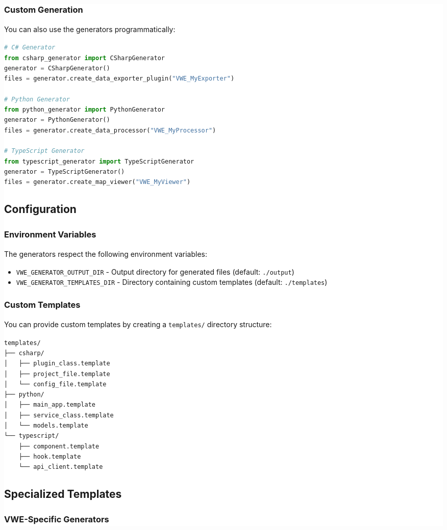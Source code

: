 ### Custom Generation

You can also use the generators programmatically:

```python
# C# Generator
from csharp_generator import CSharpGenerator
generator = CSharpGenerator()
files = generator.create_data_exporter_plugin("VWE_MyExporter")

# Python Generator
from python_generator import PythonGenerator
generator = PythonGenerator()
files = generator.create_data_processor("VWE_MyProcessor")

# TypeScript Generator
from typescript_generator import TypeScriptGenerator
generator = TypeScriptGenerator()
files = generator.create_map_viewer("VWE_MyViewer")
```

## Configuration

### Environment Variables
The generators respect the following environment variables:

- `VWE_GENERATOR_OUTPUT_DIR` - Output directory for generated files (default: `./output`)
- `VWE_GENERATOR_TEMPLATES_DIR` - Directory containing custom templates (default: `./templates`)

### Custom Templates
You can provide custom templates by creating a `templates/` directory structure:

```
templates/
├── csharp/
│   ├── plugin_class.template
│   ├── project_file.template
│   └── config_file.template
├── python/
│   ├── main_app.template
│   ├── service_class.template
│   └── models.template
└── typescript/
    ├── component.template
    ├── hook.template
    └── api_client.template
```

## Specialized Templates

### VWE-Specific Generators
